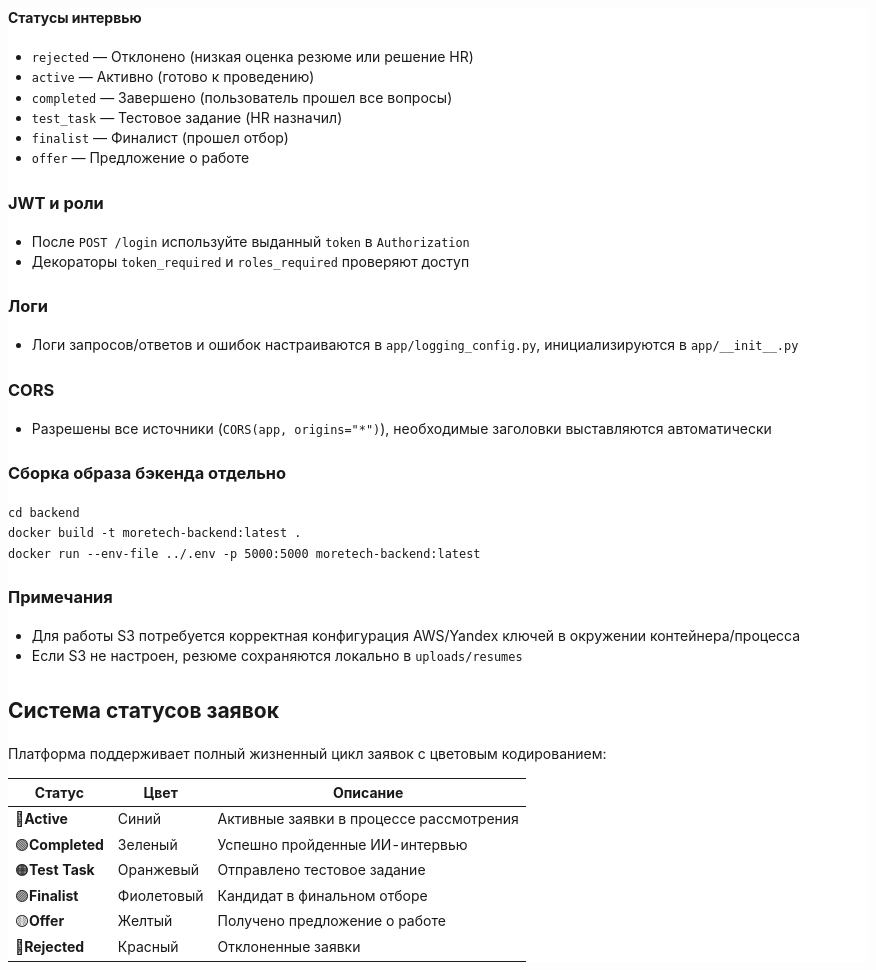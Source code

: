#### Статусы интервью

- `rejected` — Отклонено (низкая оценка резюме или решение HR)
- `active` — Активно (готово к проведению)
- `completed` — Завершено (пользователь прошел все вопросы)
- `test_task` — Тестовое задание (HR назначил)
- `finalist` — Финалист (прошел отбор)
- `offer` — Предложение о работе

### JWT и роли

- После `POST /login` используйте выданный `token` в `Authorization`
- Декораторы `token_required` и `roles_required` проверяют доступ

### Логи

- Логи запросов/ответов и ошибок настраиваются в `app/logging_config.py`, инициализируются в `app/__init__.py`

### CORS

- Разрешены все источники (`CORS(app, origins="*")`), необходимые заголовки выставляются автоматически

### Сборка образа бэкенда отдельно

```
cd backend
docker build -t moretech-backend:latest .
docker run --env-file ../.env -p 5000:5000 moretech-backend:latest
```

### Примечания

- Для работы S3 потребуется корректная конфигурация AWS/Yandex ключей в окружении контейнера/процесса
- Если S3 не настроен, резюме сохраняются локально в `uploads/resumes`

## Система статусов заявок

Платформа поддерживает полный жизненный цикл заявок с цветовым кодированием:

| Статус          | Цвет             | Описание                                                           |
| --------------------- | -------------------- | -------------------------------------------------------------------------- |
| 🔵**Active**    | Синий           | Активные заявки в процессе рассмотрения |
| 🟢**Completed** | Зеленый       | Успешно пройденные ИИ-интервью                  |
| 🟠**Test Task** | Оранжевый   | Отправлено тестовое задание                       |
| 🟣**Finalist**  | Фиолетовый | Кандидат в финальном отборе                        |
| 🟡**Offer**     | Желтый         | Получено предложение о работе                    |
| 🔴**Rejected**  | Красный       | Отклоненные заявки                                        |




